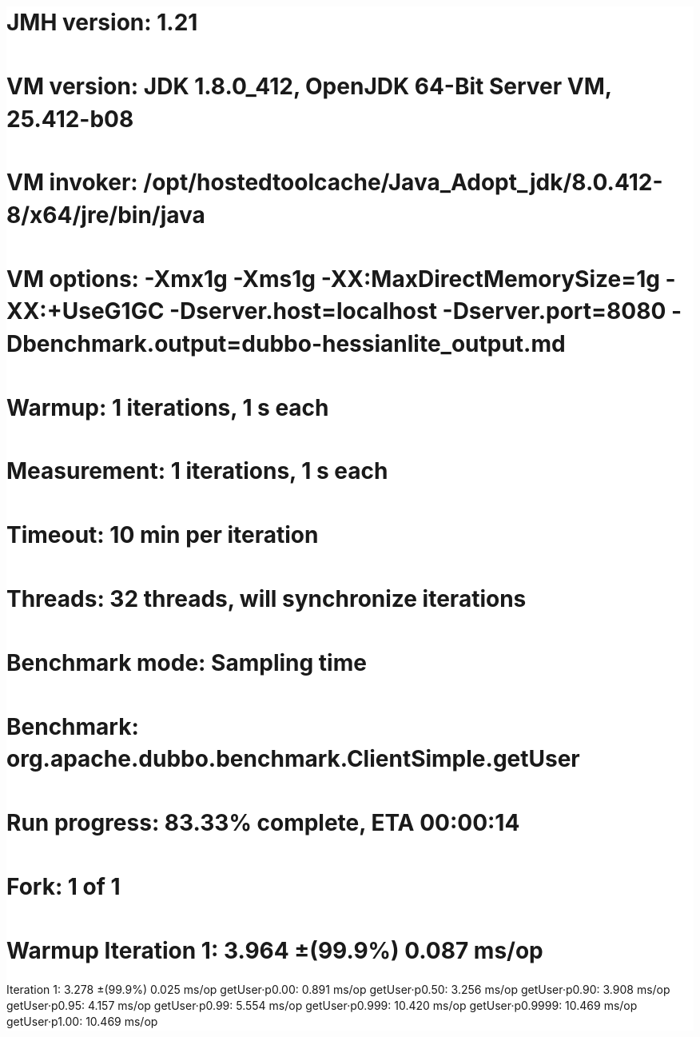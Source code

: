 
# JMH version: 1.21
# VM version: JDK 1.8.0_412, OpenJDK 64-Bit Server VM, 25.412-b08
# VM invoker: /opt/hostedtoolcache/Java_Adopt_jdk/8.0.412-8/x64/jre/bin/java
# VM options: -Xmx1g -Xms1g -XX:MaxDirectMemorySize=1g -XX:+UseG1GC -Dserver.host=localhost -Dserver.port=8080 -Dbenchmark.output=dubbo-hessianlite_output.md
# Warmup: 1 iterations, 1 s each
# Measurement: 1 iterations, 1 s each
# Timeout: 10 min per iteration
# Threads: 32 threads, will synchronize iterations
# Benchmark mode: Sampling time
# Benchmark: org.apache.dubbo.benchmark.ClientSimple.getUser

# Run progress: 83.33% complete, ETA 00:00:14
# Fork: 1 of 1
# Warmup Iteration   1: 3.964 ±(99.9%) 0.087 ms/op
Iteration   1: 3.278 ±(99.9%) 0.025 ms/op
                 getUser·p0.00:   0.891 ms/op
                 getUser·p0.50:   3.256 ms/op
                 getUser·p0.90:   3.908 ms/op
                 getUser·p0.95:   4.157 ms/op
                 getUser·p0.99:   5.554 ms/op
                 getUser·p0.999:  10.420 ms/op
                 getUser·p0.9999: 10.469 ms/op
                 getUser·p1.00:   10.469 ms/op


